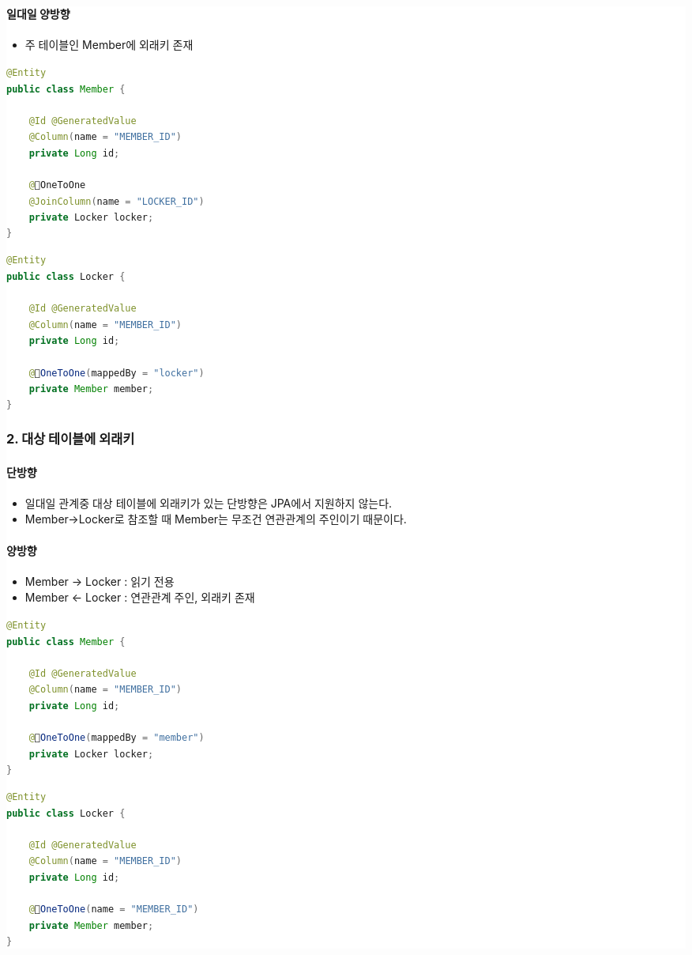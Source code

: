 #### 일대일 양방향
- 주 테이블인 Member에 외래키 존재
```java
@Entity
public class Member {

	@Id @GeneratedValue
	@Column(name = "MEMBER_ID")
	private Long id;

	@OneToOne
	@JoinColumn(name = "LOCKER_ID") 
	private Locker locker;
}
```

```java
@Entity
public class Locker {

	@Id @GeneratedValue
	@Column(name = "MEMBER_ID")
	private Long id;

	@OneToOne(mappedBy = "locker")
	private Member member;
}
```

### 2. 대상 테이블에 외래키
#### 단방향
- 일대일 관계중 대상 테이블에 외래키가 있는 단방향은 JPA에서 지원하지 않는다.
- Member->Locker로 참조할 때 Member는 무조건 연관관계의 주인이기 때문이다.

#### 양방향
- Member -> Locker : 읽기 전용
- Member <- Locker : 연관관계 주인, 외래키 존재

```java
@Entity
public class Member {

	@Id @GeneratedValue
	@Column(name = "MEMBER_ID")
	private Long id;

	@OneToOne(mappedBy = "member")
	private Locker locker;
}
```

```java
@Entity
public class Locker {

	@Id @GeneratedValue
	@Column(name = "MEMBER_ID")
	private Long id;

	@OneToOne(name = "MEMBER_ID")
	private Member member;
}
```
